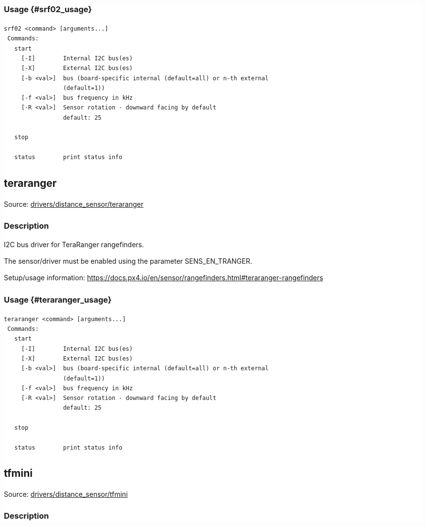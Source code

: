 ### Usage {#srf02_usage}

    srf02 <command> [arguments...]
     Commands:
       start
         [-I]        Internal I2C bus(es)
         [-X]        External I2C bus(es)
         [-b <val>]  bus (board-specific internal (default=all) or n-th external
                     (default=1))
         [-f <val>]  bus frequency in kHz
         [-R <val>]  Sensor rotation - downward facing by default
                     default: 25
    
       stop
    
       status        print status info
    

## teraranger

Source: [drivers/distance_sensor/teraranger](https://github.com/PX4/Firmware/tree/master/src/drivers/distance_sensor/teraranger)

### Description

I2C bus driver for TeraRanger rangefinders.

The sensor/driver must be enabled using the parameter SENS_EN_TRANGER.

Setup/usage information: https://docs.px4.io/en/sensor/rangefinders.html#teraranger-rangefinders

### Usage {#teraranger_usage}

    teraranger <command> [arguments...]
     Commands:
       start
         [-I]        Internal I2C bus(es)
         [-X]        External I2C bus(es)
         [-b <val>]  bus (board-specific internal (default=all) or n-th external
                     (default=1))
         [-f <val>]  bus frequency in kHz
         [-R <val>]  Sensor rotation - downward facing by default
                     default: 25
    
       stop
    
       status        print status info
    

## tfmini

Source: [drivers/distance_sensor/tfmini](https://github.com/PX4/Firmware/tree/master/src/drivers/distance_sensor/tfmini)

### Description
